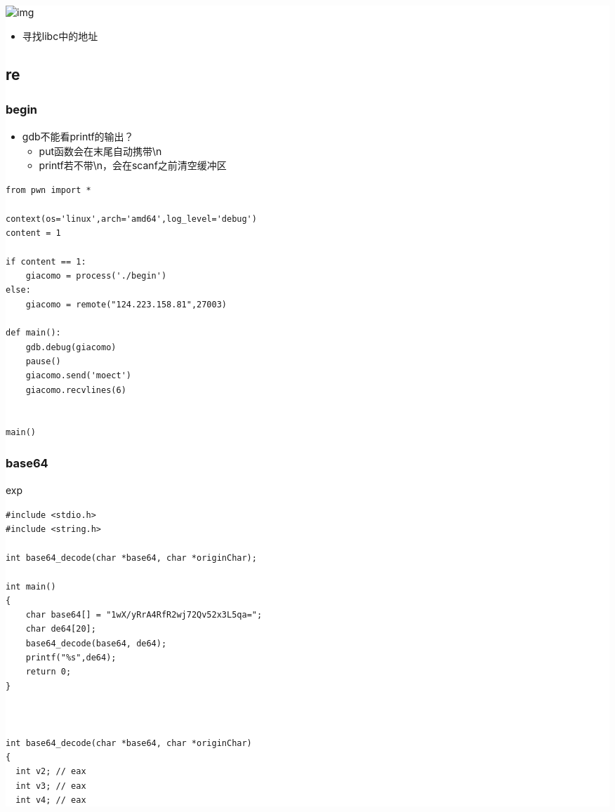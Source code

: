 

![img](https://img-blog.csdn.net/20181011161018870?watermark/2/text/aHR0cHM6Ly9ibG9nLmNzZG4ubmV0L3dlaXhpbl80MDk5MTAzNA==/font/5a6L5L2T/fontsize/400/fill/I0JBQkFCMA==/dissolve/70)

- 寻找libc中的地址



## re



### begin

- gdb不能看printf的输出？
  - put函数会在末尾自动携带\n
  - printf若不带\n，会在scanf之前清空缓冲区

```
from pwn import *

context(os='linux',arch='amd64',log_level='debug')
content = 1

if content == 1:
    giacomo = process('./begin')
else:
    giacomo = remote("124.223.158.81",27003)

def main():
    gdb.debug(giacomo)
    pause()
    giacomo.send('moect')
    giacomo.recvlines(6)


main()
```





### base64

exp

```
#include <stdio.h>
#include <string.h>

int base64_decode(char *base64, char *originChar);

int main()
{
    char base64[] = "1wX/yRrA4RfR2wj72Qv52x3L5qa=";
    char de64[20];
    base64_decode(base64, de64);
    printf("%s",de64);
    return 0;
}



int base64_decode(char *base64, char *originChar)
{
  int v2; // eax
  int v3; // eax
  int v4; // eax
```